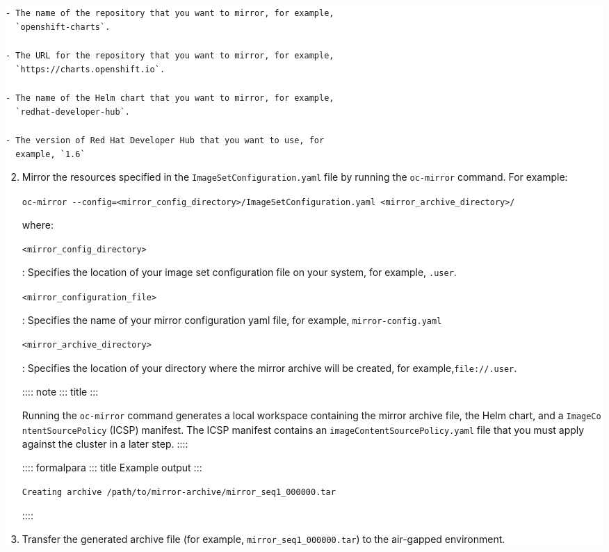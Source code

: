     - The name of the repository that you want to mirror, for example,
      `openshift-charts`.

    - The URL for the repository that you want to mirror, for example,
      `https://charts.openshift.io`.

    - The name of the Helm chart that you want to mirror, for example,
      `redhat-developer-hub`.

    - The version of Red Hat Developer Hub that you want to use, for
      example, `1.6`

2.  Mirror the resources specified in the `ImageSetConfiguration.yaml`
    file by running the `oc-mirror` command. For example:

    ``` terminal
    oc-mirror --config=<mirror_config_directory>/ImageSetConfiguration.yaml <mirror_archive_directory>/
    ```

    where:

    `<mirror_config_directory>`

    :   Specifies the location of your image set configuration file on
        your system, for example, `.user`.

    `<mirror_configuration_file>`

    :   Specifies the name of your mirror configuration yaml file, for
        example, `mirror-config.yaml`

    `<mirror_archive_directory>`

    :   Specifies the location of your directory where the mirror
        archive will be created, for example,`file://.user`.

    :::: note
    ::: title
    :::

    Running the `oc-mirror` command generates a local workspace
    containing the mirror archive file, the Helm chart, and a
    `ImageContentSourcePolicy` (ICSP) manifest. The ICSP manifest
    contains an `imageContentSourcePolicy.yaml` file that you must apply
    against the cluster in a later step.
    ::::

    :::: formalpara
    ::: title
    Example output
    :::

    ``` terminal
    Creating archive /path/to/mirror-archive/mirror_seq1_000000.tar
    ```
    ::::

3.  Transfer the generated archive file (for example,
    `mirror_seq1_000000.tar`) to the air-gapped environment.
